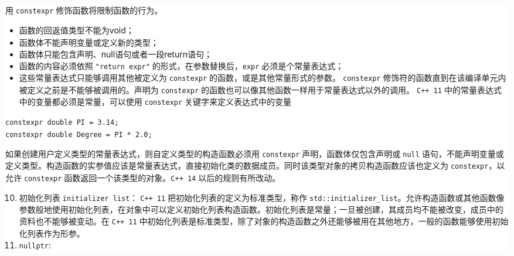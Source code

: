 用 `constexpr` 修饰函数将限制函数的行为。

* 函数的回返值类型不能为void；
* 函数体不能声明变量或定义新的类型；
* 函数体只能包含声明、null语句或者一段return语句；
* 函数的内容必须依照 `"return expr"` 的形式，在参数替换后，`expr` 必须是个常量表达式；
* 这些常量表达式只能够调用其他被定义为 `constexpr` 的函数，或是其他常量形式的参数。
  `constexpr` 修饰符的函数直到在该编译单元内被定义之前是不能够被调用的。声明为 `constexpr` 的函数也可以像其他函数一样用于常量表达式以外的调用。
  `C++ 11` 中的常量表达式中的变量都必须是常量，可以使用 `constexpr` 关键字来定义表达式中的变量

```
constexpr double PI = 3.14;
constexpr double Degree = PI * 2.0;
```

如果创建用户定义类型的常量表达式，则自定义类型的构造函数必须用 `constexpr` 声明，函数体仅包含声明或 `null` 语句，不能声明变量或定义类型。构造函数的实参值应该是常量表达式，直接初始化类的数据成员。同时该类型对象的拷贝构造函数应该也定义为 `constexpr`，以允许 `constexpr` 函数返回一个该类型的对象。`C++ 14` 以后的规则有所改动。

10. 初始化列表 `initializer list`：
    `C++ 11` 把初始化列表的定义为标准类型，称作 `std::initializer_list`。允许构造函数或其他函数像参数般地使用初始化列表，在对象中可以定义初始化列表构造函数。初始化列表是常量；一旦被创建，其成员均不能被改变，成员中的资料也不能够被变动。在 `C++ 11` 中初始化列表是标准类型，除了对象的构造函数之外还能够被用在其他地方，一般的函数能够使用初始化列表作为形参。
11. `nullptr`:
